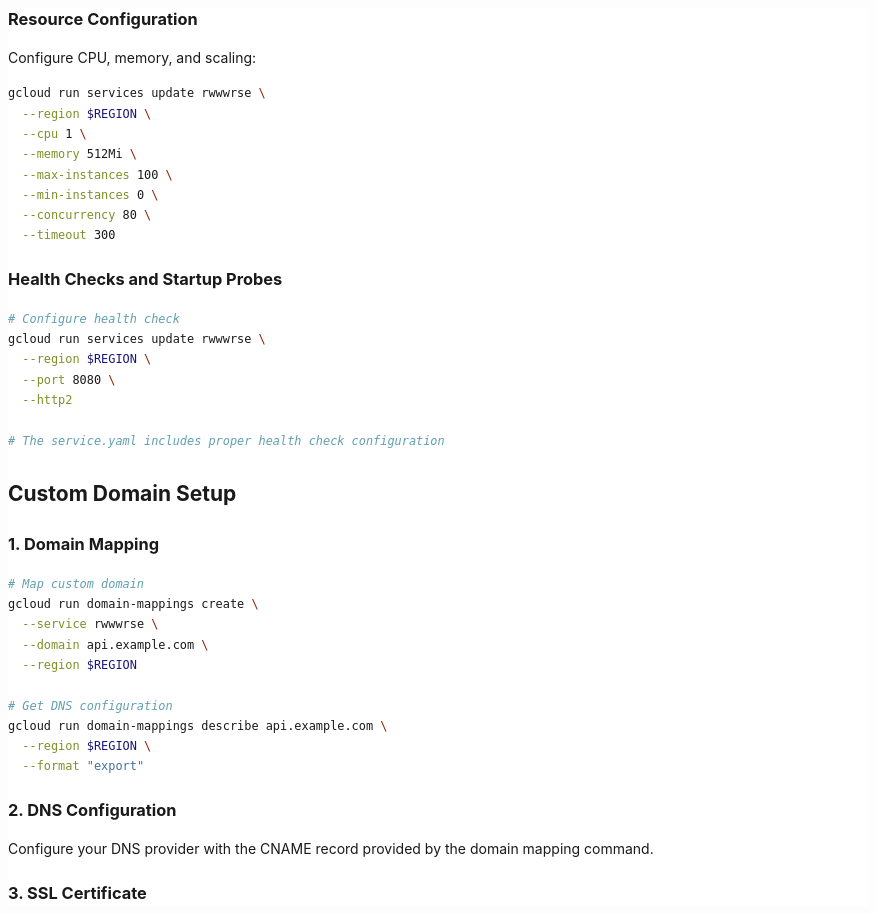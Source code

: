 ```bash
```

### Resource Configuration

Configure CPU, memory, and scaling:

```bash
gcloud run services update rwwwrse \
  --region $REGION \
  --cpu 1 \
  --memory 512Mi \
  --max-instances 100 \
  --min-instances 0 \
  --concurrency 80 \
  --timeout 300
```

### Health Checks and Startup Probes

```bash
# Configure health check
gcloud run services update rwwwrse \
  --region $REGION \
  --port 8080 \
  --http2

# The service.yaml includes proper health check configuration
```

## Custom Domain Setup

### 1. Domain Mapping

```bash
# Map custom domain
gcloud run domain-mappings create \
  --service rwwwrse \
  --domain api.example.com \
  --region $REGION

# Get DNS configuration
gcloud run domain-mappings describe api.example.com \
  --region $REGION \
  --format "export"
```

### 2. DNS Configuration

Configure your DNS provider with the CNAME record provided by the domain mapping command.

### 3. SSL Certificate
